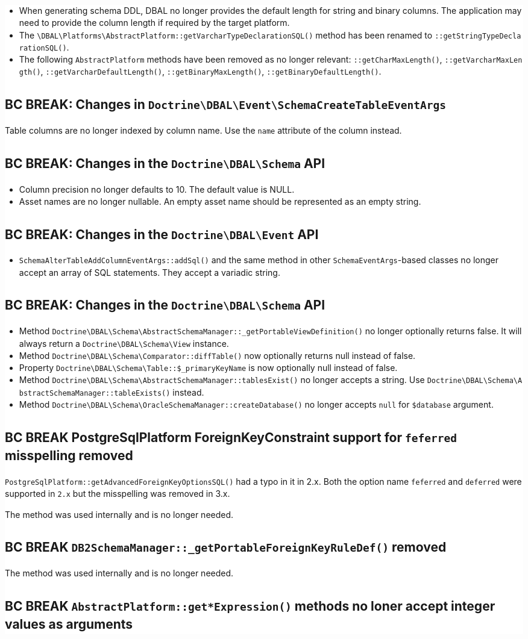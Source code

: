 - When generating schema DDL, DBAL no longer provides the default length for string and binary columns. The application may need to provide the column length if required by the target platform.
- The `\DBAL\Platforms\AbstractPlatform::getVarcharTypeDeclarationSQL()` method has been renamed to `::getStringTypeDeclarationSQL()`.
- The following `AbstractPlatform` methods have been removed as no longer relevant: `::getCharMaxLength()`, `::getVarcharMaxLength()`, `::getVarcharDefaultLength()`, `::getBinaryMaxLength()`, `::getBinaryDefaultLength()`. 

## BC BREAK: Changes in `Doctrine\DBAL\Event\SchemaCreateTableEventArgs`

Table columns are no longer indexed by column name. Use the `name` attribute of the column instead.

## BC BREAK: Changes in the `Doctrine\DBAL\Schema` API

- Column precision no longer defaults to 10. The default value is NULL.
- Asset names are no longer nullable. An empty asset name should be represented as an empty string.

## BC BREAK: Changes in the `Doctrine\DBAL\Event` API

- `SchemaAlterTableAddColumnEventArgs::addSql()` and the same method in other `SchemaEventArgs`-based classes no longer accept an array of SQL statements. They accept a variadic string.

## BC BREAK: Changes in the `Doctrine\DBAL\Schema` API

- Method `Doctrine\DBAL\Schema\AbstractSchemaManager::_getPortableViewDefinition()` no longer optionally returns false. It will always return a `Doctrine\DBAL\Schema\View` instance.
- Method `Doctrine\DBAL\Schema\Comparator::diffTable()` now optionally returns null instead of false.
- Property `Doctrine\DBAL\Schema\Table::$_primaryKeyName` is now optionally null instead of false.
- Method `Doctrine\DBAL\Schema\AbstractSchemaManager::tablesExist()` no longer accepts a string. Use `Doctrine\DBAL\Schema\AbstractSchemaManager::tableExists()` instead.
- Method `Doctrine\DBAL\Schema\OracleSchemaManager::createDatabase()` no longer accepts `null` for `$database` argument.

## BC BREAK PostgreSqlPlatform ForeignKeyConstraint support for `feferred` misspelling removed

`PostgreSqlPlatform::getAdvancedForeignKeyOptionsSQL()` had a typo in it in 2.x. Both the option name
`feferred` and `deferred` were supported in `2.x` but the misspelling was removed in 3.x.

The method was used internally and is no longer needed.

## BC BREAK `DB2SchemaManager::_getPortableForeignKeyRuleDef()` removed

The method was used internally and is no longer needed.

## BC BREAK `AbstractPlatform::get*Expression()` methods no loner accept integer values as arguments

